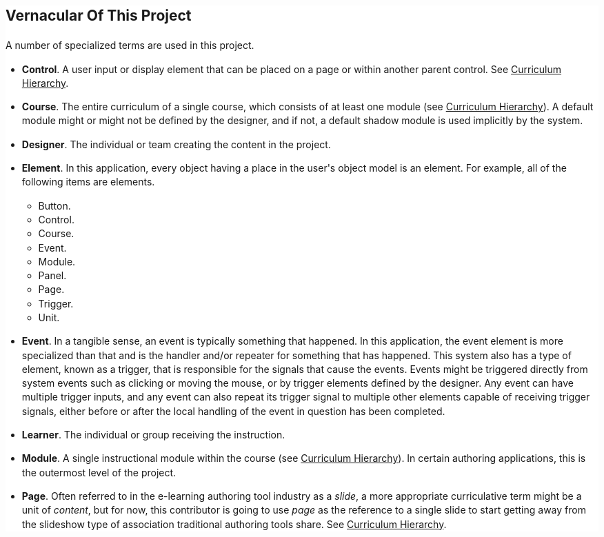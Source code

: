 Vernacular Of This Project
--------------------------

A number of specialized terms are used in this project.

-   **Control**. A user input or display element that can be placed on a
    page or within another parent control. See [Curriculum
    Hierarchy](#curriculum-hierarchy).

-   **Course**. The entire curriculum of a single course, which consists
    of at least one module (see [Curriculum
    Hierarchy](#curriculum-hierarchy)). A default module might or might
    not be defined by the designer, and if not, a default shadow module
    is used implicitly by the system.

-   **Designer**. The individual or team creating the content in the
    project.

-   **Element**. In this application, every object having a place in the
    user's object model is an element. For example, all of the following
    items are elements.

    -   Button.
    -   Control.
    -   Course.
    -   Event.
    -   Module.
    -   Panel.
    -   Page.
    -   Trigger.
    -   Unit.

-   **Event**. In a tangible sense, an event is typically something that
    happened. In this application, the event element is more specialized
    than that and is the handler and/or repeater for something that has
    happened. This system also has a type of element, known as a
    trigger, that is responsible for the signals that cause the events.
    Events might be triggered directly from system events such as
    clicking or moving the mouse, or by trigger elements defined by the
    designer. Any event can have multiple trigger inputs, and any event
    can also repeat its trigger signal to multiple other elements
    capable of receiving trigger signals, either before or after the
    local handling of the event in question has been completed.

-   **Learner**. The individual or group receiving the instruction.

-   **Module**. A single instructional module within the course (see
    [Curriculum Hierarchy](#curriculum-hierarchy)). In certain authoring
    applications, this is the outermost level of the project.

-   **Page**. Often referred to in the e-learning authoring tool
    industry as a *slide*, a more appropriate curriculative term might
    be a unit of *content*, but for now, this contributor is going to
    use *page* as the reference to a single slide to start getting away
    from the slideshow type of association traditional authoring tools
    share. See [Curriculum Hierarchy](#curriculum-hierarchy).
